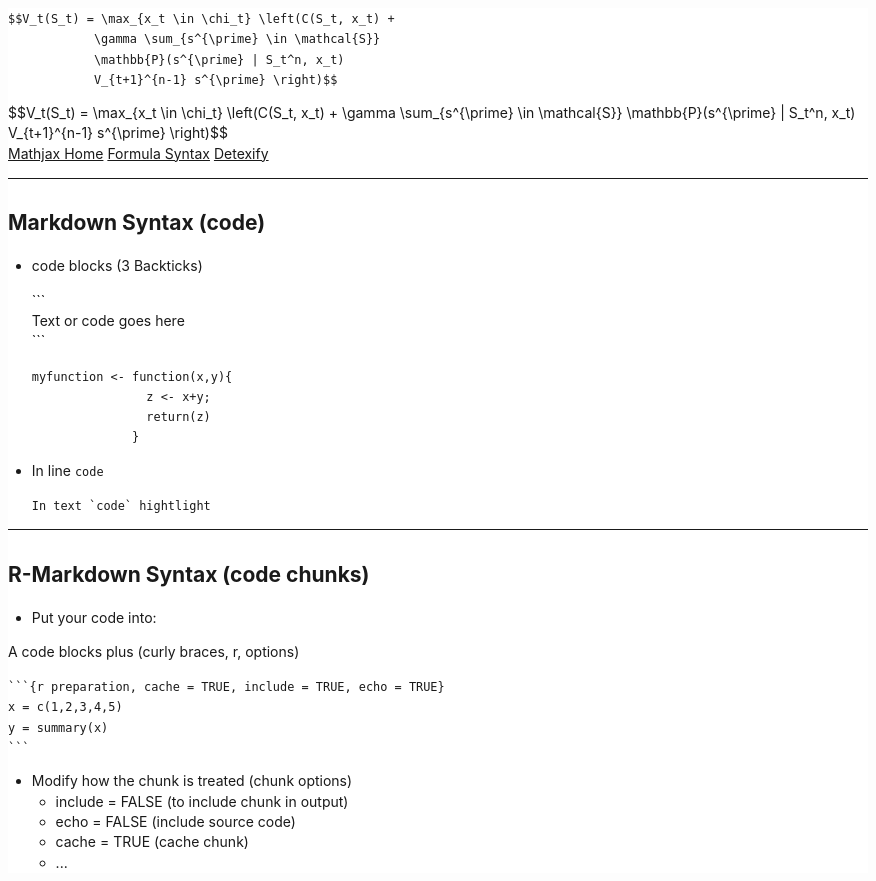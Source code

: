 ```
$$V_t(S_t) = \max_{x_t \in \chi_t} \left(C(S_t, x_t) + 
            \gamma \sum_{s^{\prime} \in \mathcal{S}}  
            \mathbb{P}(s^{\prime} | S_t^n, x_t)  
            V_{t+1}^{n-1} s^{\prime} \right)$$
```

<div>$$V_t(S_t) = \max_{x_t \in \chi_t} \left(C(S_t, x_t) + 
            \gamma \sum_{s^{\prime} \in \mathcal{S}} \mathbb{P}(s^{\prime} | S_t^n, x_t) V_{t+1}^{n-1} s^{\prime} \right)$$</div>

<div class = "flushfooter">
<a href="http://bit.ly/5OfRvi" class="btn"><i class="icon-home"></i> Mathjax Home</a> <a href="http://bit.ly/2iGPm" class="btn"><i class="icon-book"></i> Formula Syntax</a> <a href="http://detexify.kirelabs.org/classify.html" class="btn"><i class="icon-home"></i> Detexify</a>
</div>


--- 

## Markdown Syntax (code)

* code blocks (3 Backticks)

  \`\`\`  
  Text or code goes here  
  \`\`\`  
    
  ``` 
  myfunction <- function(x,y){
                  z <- x+y;       
                  return(z)     
                } 
  ```

* In line `code`

  ```
  In text `code` hightlight
  ```

---  

## R-Markdown Syntax (code chunks)

* Put your code into:

A code blocks plus (curly braces, r, options)

    ```{r preparation, cache = TRUE, include = TRUE, echo = TRUE}
    x = c(1,2,3,4,5)
    y = summary(x)
    ```

* Modify how the chunk is treated (chunk options)
  - include = FALSE (to include chunk in output)
  - echo = FALSE (include source code)
  - cache = TRUE (cache chunk)
  - ...
